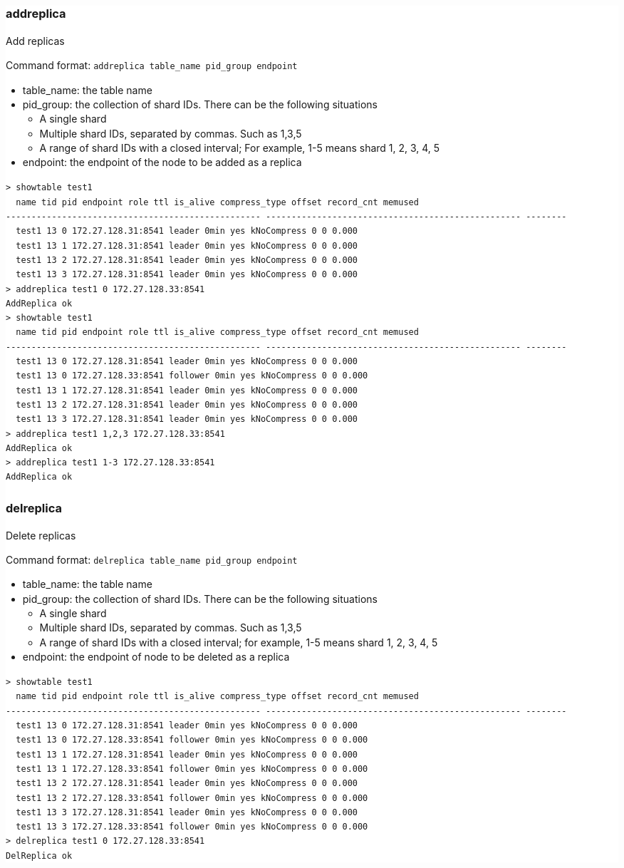 ### addreplica

Add replicas

Command format: `addreplica table_name pid_group endpoint`

* table\_name: the table name
* pid\_group: the collection of shard IDs. There can be the following situations
    * A single shard
    * Multiple shard IDs, separated by commas. Such as 1,3,5
    * A range of shard IDs with a closed interval; For example, 1-5 means shard 1, 2, 3, 4, 5
* endpoint: the endpoint of the node to be added as a replica

```
> showtable test1
  name tid pid endpoint role ttl is_alive compress_type offset record_cnt memused
-------------------------------------------------- -------------------------------------------------- --------
  test1 13 0 172.27.128.31:8541 leader 0min yes kNoCompress 0 0 0.000
  test1 13 1 172.27.128.31:8541 leader 0min yes kNoCompress 0 0 0.000
  test1 13 2 172.27.128.31:8541 leader 0min yes kNoCompress 0 0 0.000
  test1 13 3 172.27.128.31:8541 leader 0min yes kNoCompress 0 0 0.000
> addreplica test1 0 172.27.128.33:8541
AddReplica ok
> showtable test1
  name tid pid endpoint role ttl is_alive compress_type offset record_cnt memused
-------------------------------------------------- -------------------------------------------------- --------
  test1 13 0 172.27.128.31:8541 leader 0min yes kNoCompress 0 0 0.000
  test1 13 0 172.27.128.33:8541 follower 0min yes kNoCompress 0 0 0.000
  test1 13 1 172.27.128.31:8541 leader 0min yes kNoCompress 0 0 0.000
  test1 13 2 172.27.128.31:8541 leader 0min yes kNoCompress 0 0 0.000
  test1 13 3 172.27.128.31:8541 leader 0min yes kNoCompress 0 0 0.000
> addreplica test1 1,2,3 172.27.128.33:8541
AddReplica ok
> addreplica test1 1-3 172.27.128.33:8541
AddReplica ok
```

### delreplica

Delete replicas

Command format: `delreplica table_name pid_group endpoint`

* table\_name: the table name
* pid\_group: the collection of shard IDs. There can be the following situations
    * A single shard
    * Multiple shard IDs, separated by commas. Such as 1,3,5
    * A range of shard IDs with a closed interval; for example, 1-5 means shard 1, 2, 3, 4, 5
* endpoint: the endpoint of node to be deleted as a replica

```
> showtable test1
  name tid pid endpoint role ttl is_alive compress_type offset record_cnt memused
-------------------------------------------------- -------------------------------------------------- --------
  test1 13 0 172.27.128.31:8541 leader 0min yes kNoCompress 0 0 0.000
  test1 13 0 172.27.128.33:8541 follower 0min yes kNoCompress 0 0 0.000
  test1 13 1 172.27.128.31:8541 leader 0min yes kNoCompress 0 0 0.000
  test1 13 1 172.27.128.33:8541 follower 0min yes kNoCompress 0 0 0.000
  test1 13 2 172.27.128.31:8541 leader 0min yes kNoCompress 0 0 0.000
  test1 13 2 172.27.128.33:8541 follower 0min yes kNoCompress 0 0 0.000
  test1 13 3 172.27.128.31:8541 leader 0min yes kNoCompress 0 0 0.000
  test1 13 3 172.27.128.33:8541 follower 0min yes kNoCompress 0 0 0.000
> delreplica test1 0 172.27.128.33:8541
DelReplica ok
```